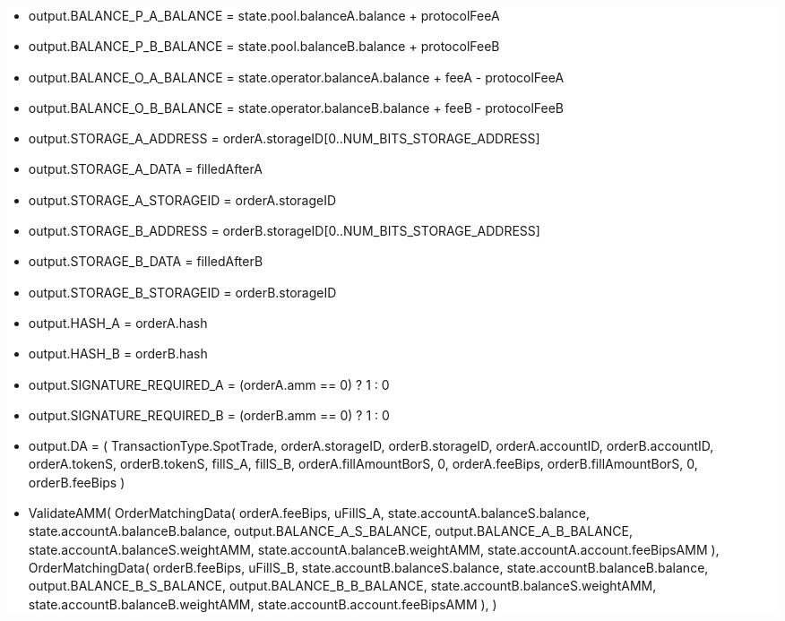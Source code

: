 - output.BALANCE_P_A_BALANCE = state.pool.balanceA.balance + protocolFeeA
- output.BALANCE_P_B_BALANCE = state.pool.balanceB.balance + protocolFeeB

- output.BALANCE_O_A_BALANCE = state.operator.balanceA.balance + feeA - protocolFeeA
- output.BALANCE_O_B_BALANCE = state.operator.balanceB.balance + feeB - protocolFeeB

- output.STORAGE_A_ADDRESS = orderA.storageID[0..NUM_BITS_STORAGE_ADDRESS]
- output.STORAGE_A_DATA = filledAfterA
- output.STORAGE_A_STORAGEID = orderA.storageID

- output.STORAGE_B_ADDRESS = orderB.storageID[0..NUM_BITS_STORAGE_ADDRESS]
- output.STORAGE_B_DATA = filledAfterB
- output.STORAGE_B_STORAGEID = orderB.storageID

- output.HASH_A = orderA.hash
- output.HASH_B = orderB.hash
- output.SIGNATURE_REQUIRED_A = (orderA.amm == 0) ? 1 : 0
- output.SIGNATURE_REQUIRED_B = (orderB.amm == 0) ? 1 : 0

- output.DA = (
  TransactionType.SpotTrade,
  orderA.storageID,
  orderB.storageID,
  orderA.accountID,
  orderB.accountID,
  orderA.tokenS,
  orderB.tokenS,
  fillS_A,
  fillS_B,
  orderA.fillAmountBorS, 0, orderA.feeBips,
  orderB.fillAmountBorS, 0, orderB.feeBips
  )

- ValidateAMM(
  OrderMatchingData(
  orderA.feeBips,
  uFillS_A,
  state.accountA.balanceS.balance,
  state.accountA.balanceB.balance,
  output.BALANCE_A_S_BALANCE,
  output.BALANCE_A_B_BALANCE,
  state.accountA.balanceS.weightAMM,
  state.accountA.balanceB.weightAMM,
  state.accountA.account.feeBipsAMM
  ),
  OrderMatchingData(
  orderB.feeBips,
  uFillS_B,
  state.accountB.balanceS.balance,
  state.accountB.balanceB.balance,
  output.BALANCE_B_S_BALANCE,
  output.BALANCE_B_B_BALANCE,
  state.accountB.balanceS.weightAMM,
  state.accountB.balanceB.weightAMM,
  state.accountB.account.feeBipsAMM
  ),
  )
